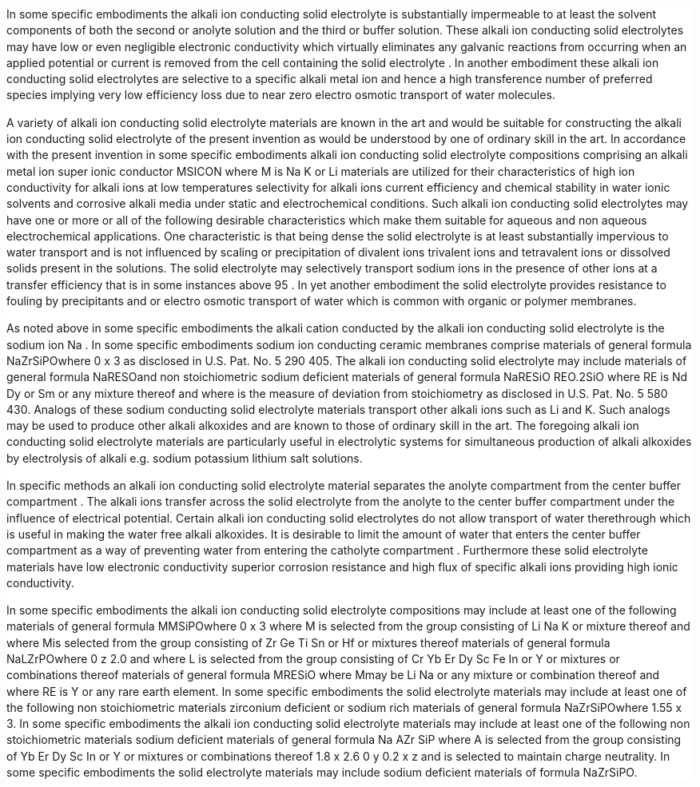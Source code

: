 In some specific embodiments the alkali ion conducting solid electrolyte is substantially impermeable to at least the solvent components of both the second or anolyte solution and the third or buffer solution. These alkali ion conducting solid electrolytes may have low or even negligible electronic conductivity which virtually eliminates any galvanic reactions from occurring when an applied potential or current is removed from the cell containing the solid electrolyte . In another embodiment these alkali ion conducting solid electrolytes are selective to a specific alkali metal ion and hence a high transference number of preferred species implying very low efficiency loss due to near zero electro osmotic transport of water molecules.

A variety of alkali ion conducting solid electrolyte materials are known in the art and would be suitable for constructing the alkali ion conducting solid electrolyte of the present invention as would be understood by one of ordinary skill in the art. In accordance with the present invention in some specific embodiments alkali ion conducting solid electrolyte compositions comprising an alkali metal ion super ionic conductor MSICON where M is Na K or Li materials are utilized for their characteristics of high ion conductivity for alkali ions at low temperatures selectivity for alkali ions current efficiency and chemical stability in water ionic solvents and corrosive alkali media under static and electrochemical conditions. Such alkali ion conducting solid electrolytes may have one or more or all of the following desirable characteristics which make them suitable for aqueous and non aqueous electrochemical applications. One characteristic is that being dense the solid electrolyte is at least substantially impervious to water transport and is not influenced by scaling or precipitation of divalent ions trivalent ions and tetravalent ions or dissolved solids present in the solutions. The solid electrolyte may selectively transport sodium ions in the presence of other ions at a transfer efficiency that is in some instances above 95 . In yet another embodiment the solid electrolyte provides resistance to fouling by precipitants and or electro osmotic transport of water which is common with organic or polymer membranes.

As noted above in some specific embodiments the alkali cation conducted by the alkali ion conducting solid electrolyte is the sodium ion Na . In some specific embodiments sodium ion conducting ceramic membranes comprise materials of general formula NaZrSiPOwhere 0 x 3 as disclosed in U.S. Pat. No. 5 290 405. The alkali ion conducting solid electrolyte may include materials of general formula NaRESOand non stoichiometric sodium deficient materials of general formula NaRESiO REO.2SiO where RE is Nd Dy or Sm or any mixture thereof and where is the measure of deviation from stoichiometry as disclosed in U.S. Pat. No. 5 580 430. Analogs of these sodium conducting solid electrolyte materials transport other alkali ions such as Li and K. Such analogs may be used to produce other alkali alkoxides and are known to those of ordinary skill in the art. The foregoing alkali ion conducting solid electrolyte materials are particularly useful in electrolytic systems for simultaneous production of alkali alkoxides by electrolysis of alkali e.g. sodium potassium lithium salt solutions.

In specific methods an alkali ion conducting solid electrolyte material separates the anolyte compartment from the center buffer compartment . The alkali ions transfer across the solid electrolyte from the anolyte to the center buffer compartment under the influence of electrical potential. Certain alkali ion conducting solid electrolytes do not allow transport of water therethrough which is useful in making the water free alkali alkoxides. It is desirable to limit the amount of water that enters the center buffer compartment as a way of preventing water from entering the catholyte compartment . Furthermore these solid electrolyte materials have low electronic conductivity superior corrosion resistance and high flux of specific alkali ions providing high ionic conductivity.

In some specific embodiments the alkali ion conducting solid electrolyte compositions may include at least one of the following materials of general formula MMSiPOwhere 0 x 3 where M is selected from the group consisting of Li Na K or mixture thereof and where Mis selected from the group consisting of Zr Ge Ti Sn or Hf or mixtures thereof materials of general formula NaLZrPOwhere 0 z 2.0 and where L is selected from the group consisting of Cr Yb Er Dy Sc Fe In or Y or mixtures or combinations thereof materials of general formula MRESiO where Mmay be Li Na or any mixture or combination thereof and where RE is Y or any rare earth element. In some specific embodiments the solid electrolyte materials may include at least one of the following non stoichiometric materials zirconium deficient or sodium rich materials of general formula NaZrSiPOwhere 1.55 x 3. In some specific embodiments the alkali ion conducting solid electrolyte materials may include at least one of the following non stoichiometric materials sodium deficient materials of general formula Na AZr SiP where A is selected from the group consisting of Yb Er Dy Sc In or Y or mixtures or combinations thereof 1.8 x 2.6 0 y 0.2 x z and is selected to maintain charge neutrality. In some specific embodiments the solid electrolyte materials may include sodium deficient materials of formula NaZrSiPO.

